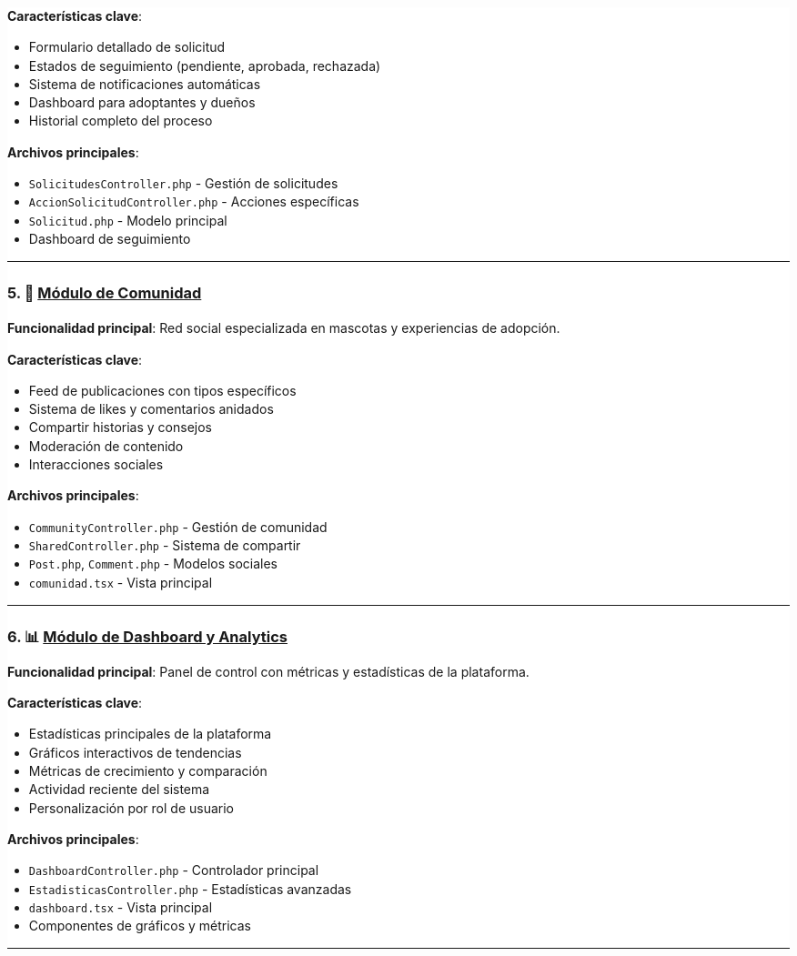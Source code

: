 **Características clave**:

- Formulario detallado de solicitud
- Estados de seguimiento (pendiente, aprobada, rechazada)
- Sistema de notificaciones automáticas
- Dashboard para adoptantes y dueños
- Historial completo del proceso

**Archivos principales**:

- `SolicitudesController.php` - Gestión de solicitudes
- `AccionSolicitudController.php` - Acciones específicas
- `Solicitud.php` - Modelo principal
- Dashboard de seguimiento

---

### 5. 💬 [Módulo de Comunidad](./MODULO_COMUNIDAD.md)

**Funcionalidad principal**: Red social especializada en mascotas y experiencias de adopción.

**Características clave**:

- Feed de publicaciones con tipos específicos
- Sistema de likes y comentarios anidados
- Compartir historias y consejos
- Moderación de contenido
- Interacciones sociales

**Archivos principales**:

- `CommunityController.php` - Gestión de comunidad
- `SharedController.php` - Sistema de compartir
- `Post.php`, `Comment.php` - Modelos sociales
- `comunidad.tsx` - Vista principal

---

### 6. 📊 [Módulo de Dashboard y Analytics](./MODULO_DASHBOARD.md)

**Funcionalidad principal**: Panel de control con métricas y estadísticas de la plataforma.

**Características clave**:

- Estadísticas principales de la plataforma
- Gráficos interactivos de tendencias
- Métricas de crecimiento y comparación
- Actividad reciente del sistema
- Personalización por rol de usuario

**Archivos principales**:

- `DashboardController.php` - Controlador principal
- `EstadisticasController.php` - Estadísticas avanzadas
- `dashboard.tsx` - Vista principal
- Componentes de gráficos y métricas

---